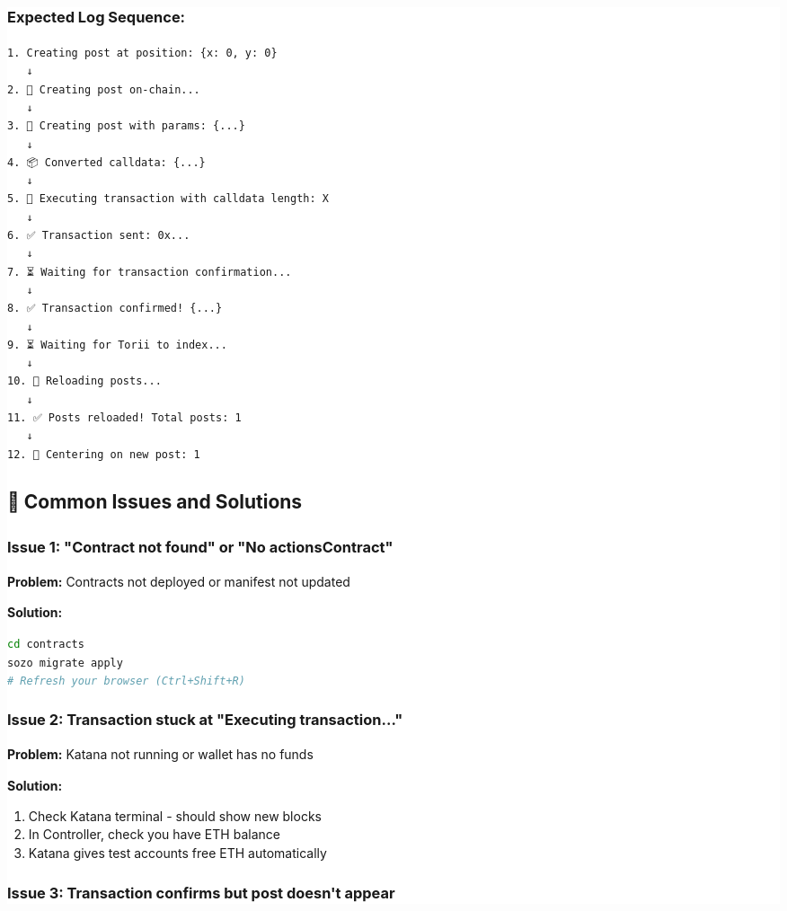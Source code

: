 ### Expected Log Sequence:

```
1. Creating post at position: {x: 0, y: 0}
   ↓
2. 🎨 Creating post on-chain...
   ↓
3. 📝 Creating post with params: {...}
   ↓
4. 📦 Converted calldata: {...}
   ↓
5. 🚀 Executing transaction with calldata length: X
   ↓
6. ✅ Transaction sent: 0x...
   ↓
7. ⏳ Waiting for transaction confirmation...
   ↓
8. ✅ Transaction confirmed! {...}
   ↓
9. ⏳ Waiting for Torii to index...
   ↓
10. 🔄 Reloading posts...
   ↓
11. ✅ Posts reloaded! Total posts: 1
   ↓
12. 📍 Centering on new post: 1
```

## 🐛 Common Issues and Solutions

### Issue 1: "Contract not found" or "No actionsContract"

**Problem:** Contracts not deployed or manifest not updated

**Solution:**

```bash
cd contracts
sozo migrate apply
# Refresh your browser (Ctrl+Shift+R)
```

### Issue 2: Transaction stuck at "Executing transaction..."

**Problem:** Katana not running or wallet has no funds

**Solution:**

1. Check Katana terminal - should show new blocks
2. In Controller, check you have ETH balance
3. Katana gives test accounts free ETH automatically

### Issue 3: Transaction confirms but post doesn't appear
